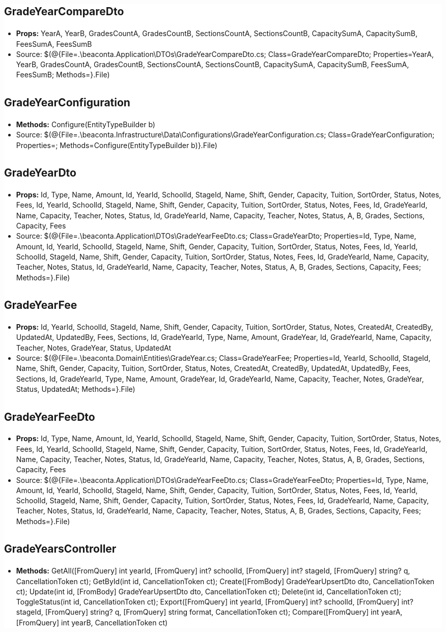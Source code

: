 ## GradeYearCompareDto
- **Props:** YearA, YearB, GradesCountA, GradesCountB, SectionsCountA, SectionsCountB, CapacitySumA, CapacitySumB, FeesSumA, FeesSumB
- Source: $(@{File=.\beaconta.Application\DTOs\GradeYearCompareDto.cs; Class=GradeYearCompareDto; Properties=YearA, YearB, GradesCountA, GradesCountB, SectionsCountA, SectionsCountB, CapacitySumA, CapacitySumB, FeesSumA, FeesSumB; Methods=}.File)

## GradeYearConfiguration
- **Methods:** Configure(EntityTypeBuilder<GradeYear> b)
- Source: $(@{File=.\beaconta.Infrastructure\Data\Configurations\GradeYearConfiguration.cs; Class=GradeYearConfiguration; Properties=; Methods=Configure(EntityTypeBuilder<GradeYear> b)}.File)

## GradeYearDto
- **Props:** Id, Type, Name, Amount, Id, YearId, SchoolId, StageId, Name, Shift, Gender, Capacity, Tuition, SortOrder, Status, Notes, Fees, Id, YearId, SchoolId, StageId, Name, Shift, Gender, Capacity, Tuition, SortOrder, Status, Notes, Fees, Id, GradeYearId, Name, Capacity, Teacher, Notes, Status, Id, GradeYearId, Name, Capacity, Teacher, Notes, Status, A, B, Grades, Sections, Capacity, Fees
- Source: $(@{File=.\beaconta.Application\DTOs\GradeYearFeeDto.cs; Class=GradeYearDto; Properties=Id, Type, Name, Amount, Id, YearId, SchoolId, StageId, Name, Shift, Gender, Capacity, Tuition, SortOrder, Status, Notes, Fees, Id, YearId, SchoolId, StageId, Name, Shift, Gender, Capacity, Tuition, SortOrder, Status, Notes, Fees, Id, GradeYearId, Name, Capacity, Teacher, Notes, Status, Id, GradeYearId, Name, Capacity, Teacher, Notes, Status, A, B, Grades, Sections, Capacity, Fees; Methods=}.File)

## GradeYearFee
- **Props:** Id, YearId, SchoolId, StageId, Name, Shift, Gender, Capacity, Tuition, SortOrder, Status, Notes, CreatedAt, CreatedBy, UpdatedAt, UpdatedBy, Fees, Sections, Id, GradeYearId, Type, Name, Amount, GradeYear, Id, GradeYearId, Name, Capacity, Teacher, Notes, GradeYear, Status, UpdatedAt
- Source: $(@{File=.\beaconta.Domain\Entities\GradeYear.cs; Class=GradeYearFee; Properties=Id, YearId, SchoolId, StageId, Name, Shift, Gender, Capacity, Tuition, SortOrder, Status, Notes, CreatedAt, CreatedBy, UpdatedAt, UpdatedBy, Fees, Sections, Id, GradeYearId, Type, Name, Amount, GradeYear, Id, GradeYearId, Name, Capacity, Teacher, Notes, GradeYear, Status, UpdatedAt; Methods=}.File)

## GradeYearFeeDto
- **Props:** Id, Type, Name, Amount, Id, YearId, SchoolId, StageId, Name, Shift, Gender, Capacity, Tuition, SortOrder, Status, Notes, Fees, Id, YearId, SchoolId, StageId, Name, Shift, Gender, Capacity, Tuition, SortOrder, Status, Notes, Fees, Id, GradeYearId, Name, Capacity, Teacher, Notes, Status, Id, GradeYearId, Name, Capacity, Teacher, Notes, Status, A, B, Grades, Sections, Capacity, Fees
- Source: $(@{File=.\beaconta.Application\DTOs\GradeYearFeeDto.cs; Class=GradeYearFeeDto; Properties=Id, Type, Name, Amount, Id, YearId, SchoolId, StageId, Name, Shift, Gender, Capacity, Tuition, SortOrder, Status, Notes, Fees, Id, YearId, SchoolId, StageId, Name, Shift, Gender, Capacity, Tuition, SortOrder, Status, Notes, Fees, Id, GradeYearId, Name, Capacity, Teacher, Notes, Status, Id, GradeYearId, Name, Capacity, Teacher, Notes, Status, A, B, Grades, Sections, Capacity, Fees; Methods=}.File)

## GradeYearsController
- **Methods:** GetAll([FromQuery] int yearId, [FromQuery] int? schoolId, [FromQuery] int? stageId, [FromQuery] string? q, CancellationToken ct); GetById(int id, CancellationToken ct); Create([FromBody] GradeYearUpsertDto dto, CancellationToken ct); Update(int id, [FromBody] GradeYearUpsertDto dto, CancellationToken ct); Delete(int id, CancellationToken ct); ToggleStatus(int id, CancellationToken ct); Export([FromQuery] int yearId, [FromQuery] int? schoolId, [FromQuery] int? stageId, [FromQuery] string? q, [FromQuery] string format, CancellationToken ct); Compare([FromQuery] int yearA, [FromQuery] int yearB, CancellationToken ct)